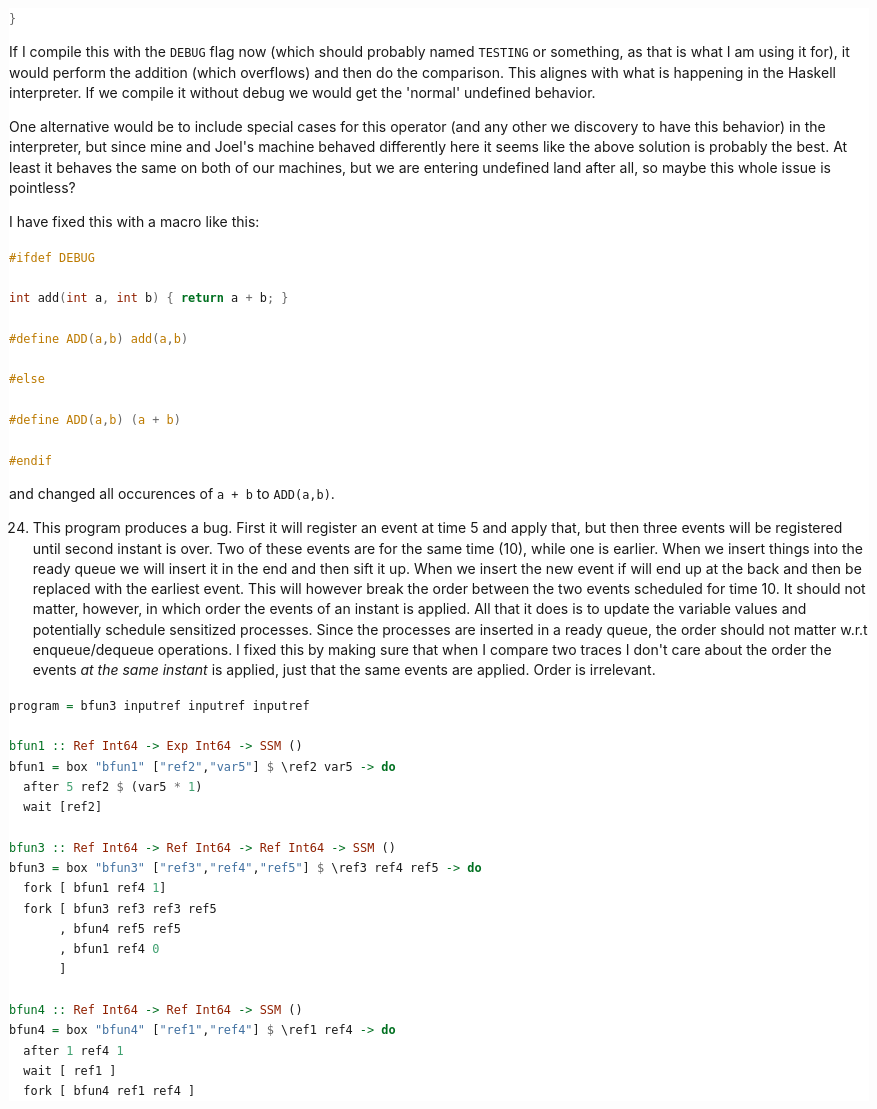 ```c
}
```
If I compile this with the `DEBUG` flag now (which should probably named `TESTING` or something, as that is what I am using it for), it would perform the addition (which overflows) and then do the comparison. This alignes with what is happening in the Haskell interpreter. If we compile it without debug we would get the 'normal' undefined behavior.

One alternative would be to include special cases for this operator (and any other we discovery to have this behavior) in the interpreter, but since mine and Joel's machine behaved differently here it seems like the above solution is probably the best. At least it behaves the same on both of our machines, but we are entering undefined land after all, so maybe this whole issue is pointless?

I have fixed this with a macro like this:

```c
#ifdef DEBUG

int add(int a, int b) { return a + b; }

#define ADD(a,b) add(a,b)

#else

#define ADD(a,b) (a + b)

#endif
```

and changed all occurences of `a + b` to `ADD(a,b)`.

24. This program produces a bug. First it will register an event at time 5 and apply that, but then three events will be registered until second instant is over. Two of these events are for the same time (10), while one is earlier. When we insert things into the ready queue we will insert it in the end and then sift it up. When we insert the new event if will end up at the back and then be replaced with the earliest event. This will however break the order between the two events scheduled for time 10. It should not matter, however, in which order the events of an instant is applied. All that it does is to update the variable values and potentially schedule sensitized processes. Since the processes are inserted in a ready queue, the order should not matter w.r.t enqueue/dequeue operations. I fixed this by making sure that when I compare two traces I don't care about the order the events _at the same instant_ is applied, just that the same events are applied. Order is irrelevant.

```Haskell
program = bfun3 inputref inputref inputref

bfun1 :: Ref Int64 -> Exp Int64 -> SSM ()
bfun1 = box "bfun1" ["ref2","var5"] $ \ref2 var5 -> do
  after 5 ref2 $ (var5 * 1)
  wait [ref2]

bfun3 :: Ref Int64 -> Ref Int64 -> Ref Int64 -> SSM ()
bfun3 = box "bfun3" ["ref3","ref4","ref5"] $ \ref3 ref4 ref5 -> do
  fork [ bfun1 ref4 1]
  fork [ bfun3 ref3 ref3 ref5
       , bfun4 ref5 ref5
       , bfun1 ref4 0
       ]

bfun4 :: Ref Int64 -> Ref Int64 -> SSM ()
bfun4 = box "bfun4" ["ref1","ref4"] $ \ref1 ref4 -> do
  after 1 ref4 1
  wait [ ref1 ]
  fork [ bfun4 ref1 ref4 ]
```